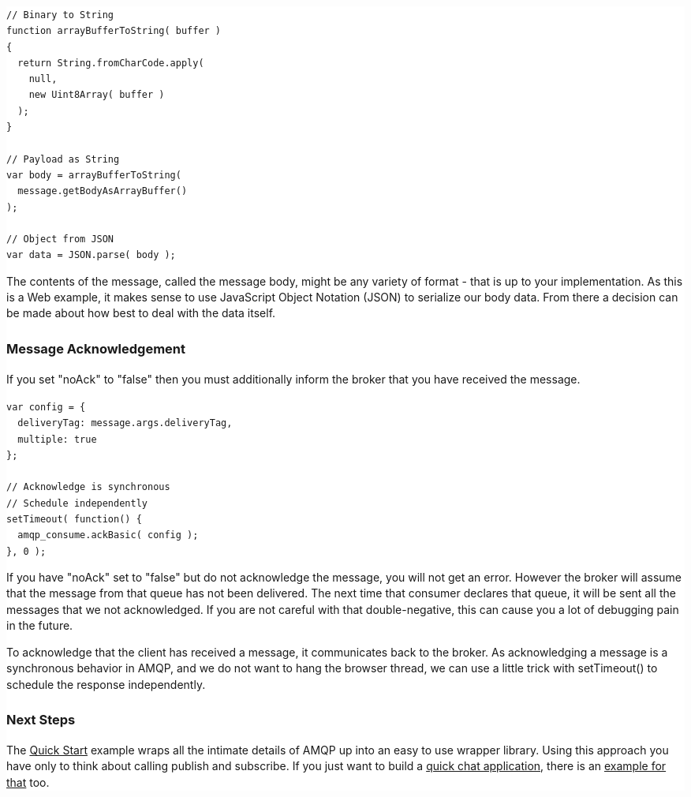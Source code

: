     // Binary to String
    function arrayBufferToString( buffer )
    {
      return String.fromCharCode.apply(
        null,
        new Uint8Array( buffer )
      );
    }
    
    // Payload as String
    var body = arrayBufferToString(
      message.getBodyAsArrayBuffer()
    );
    
    // Object from JSON
    var data = JSON.parse( body );
    

The contents of the message, called the message body, might be any variety of format - that is up to your implementation. As this is a Web example, it makes sense to use JavaScript Object Notation (JSON) to serialize our body data. From there a decision can be made about how best to deal with the data itself.

### Message Acknowledgement

If you set "noAck" to "false" then you must additionally inform the broker that you have received the message.

    var config = {
      deliveryTag: message.args.deliveryTag,
      multiple: true
    };
    
    // Acknowledge is synchronous
    // Schedule independently
    setTimeout( function() {
      amqp_consume.ackBasic( config );
    }, 0 );
    

If you have "noAck" set to "false" but do not acknowledge the message, you will not get an error. However the broker will assume that the message from that queue has not been delivered. The next time that consumer declares that queue, it will be sent all the messages that we not acknowledged. If you are not careful with that double-negative, this can cause you a lot of debugging pain in the future.

To acknowledge that the client has received a message, it communicates back to the broker. As acknowledging a message is a synchronous behavior in AMQP, and we do not want to hang the browser thread, we can use a little trick with setTimeout() to schedule the response independently.

### Next Steps

The [Quick Start](http://kaazing.org/demos/quick-start/) example wraps all the intimate details of AMQP up into an easy to use wrapper library. Using this approach you have only to think about calling publish and subscribe. If you just want to build a [quick chat application](http://kaazing.org/blog/building-a-chat-application/), there is an [example for that](http://kaazing.org/blog/building-a-chat-application/) too.
